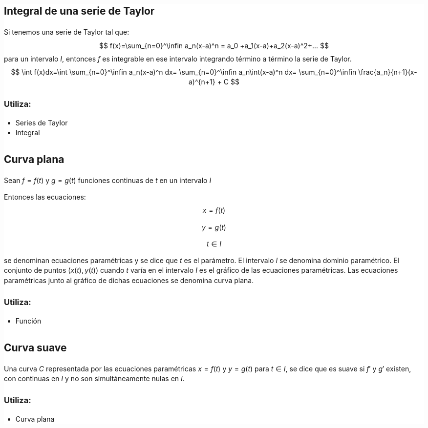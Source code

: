 ## Integral de una serie de Taylor

Si tenemos una serie de Taylor tal que:
$$
f(x)=\sum_{n=0}^\infin a_n(x-a)^n = a_0 +a_1(x-a)+a_2(x-a)^2+...
$$
para un intervalo $I$, entonces $f$ es integrable en ese intervalo integrando término a término la serie de Taylor.
$$
\int f(x)dx=\int \sum_{n=0}^\infin a_n(x-a)^n dx= \sum_{n=0}^\infin a_n\int(x-a)^n dx= \sum_{n=0}^\infin \frac{a_n}{n+1}(x-a)^{n+1} + C
$$

### Utiliza:

- Series de Taylor
- Integral

## Curva plana

Sean $f=f(t)$ y $g=g(t)$ funciones continuas de $t$ en un intervalo $I$

Entonces las ecuaciones:
$$
x=f(t)
$$

$$
y=g(t)
$$

$$
t\in I
$$

se denominan ecuaciones paramétricas y se dice que $t$ es el parámetro. El intervalo $I$ se denomina dominio paramétrico. El conjunto de puntos $(x(t), y(t))$ cuando $t$ varía en el intervalo $I$ es el gráfico de las ecuaciones paramétricas. Las ecuaciones paramétricas junto al gráfico de dichas ecuaciones se denomina curva plana.

### Utiliza:

- Función

## Curva suave

Una curva $C$ representada por las ecuaciones paramétricas $x=f(t)$ y $y=g(t)$ para $t\in I$, se dice que es suave si $f'$ y $g'$ existen, con continuas en $I$ y no son simultáneamente nulas en $I$.

### Utiliza:

- Curva plana
